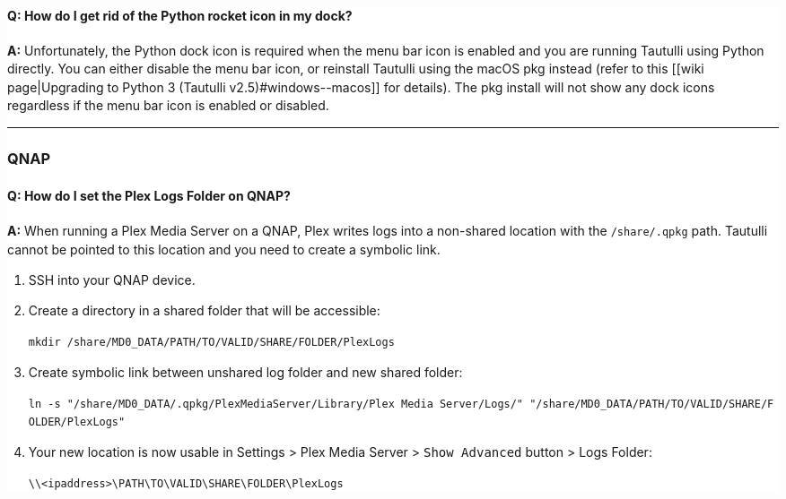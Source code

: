 #### <a id="osx-python-dock">Q:</a> How do I get rid of the Python rocket icon in my dock?
**A:** Unfortunately, the Python dock icon is required when the menu bar icon is enabled and you are running Tautulli using Python directly. You can either disable the menu bar icon, or reinstall Tautulli using the macOS pkg instead (refer to this [[wiki page|Upgrading to Python 3 (Tautulli v2.5)#windows--macos]] for details). The pkg install will not show any dock icons regardless if the menu bar icon is enabled or disabled.


---

### QNAP

#### <a id="qnap-q1">Q:</a> How do I set the Plex Logs Folder on QNAP?
**A:** When running a Plex Media Server on a QNAP, Plex writes logs into a non-shared location with the `/share/.qpkg` path. Tautulli cannot be pointed to this location and you need to create a symbolic link.

1. SSH into your QNAP device.
2. Create a directory in a shared folder that will be accessible:

    ```
    mkdir /share/MD0_DATA/PATH/TO/VALID/SHARE/FOLDER/PlexLogs
    ```

3. Create symbolic link between unshared log folder and new shared folder:

    ```
    ln -s "/share/MD0_DATA/.qpkg/PlexMediaServer/Library/Plex Media Server/Logs/" "/share/MD0_DATA/PATH/TO/VALID/SHARE/FOLDER/PlexLogs"
    ```

4. Your new location is now usable in Settings > Plex Media Server > <kbd>Show Advanced</kbd> button > Logs Folder:

    ```
    \\<ipaddress>\PATH\TO\VALID\SHARE\FOLDER\PlexLogs
    ```
